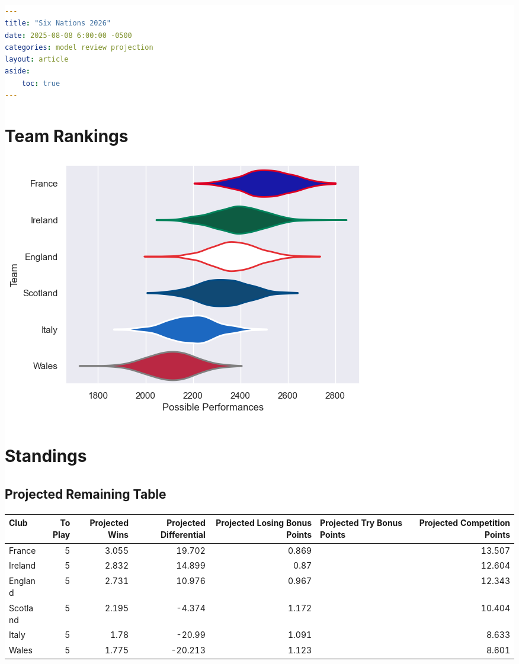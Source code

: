 ```yaml
---  
title: "Six Nations 2026"  
date: 2025-08-08 6:00:00 -0500  
categories: model review projection  
layout: article  
aside:  
    toc: true  
---
```

# Team Rankings


![Club Rankings](plots/rankings_Six_Nations_2026.png)
# Standings

## Projected Remaining Table


| Club     |   To Play |   Projected Wins |   Projected Differential |   Projected Losing Bonus Points | Projected Try Bonus Points   |   Projected Competition Points |
|:---------|----------:|-----------------:|-------------------------:|--------------------------------:|:-----------------------------|-------------------------------:|
| France   |         5 |            3.055 |                   19.702 |                           0.869 |                              |                         13.507 |
| Ireland  |         5 |            2.832 |                   14.899 |                           0.87  |                              |                         12.604 |
| England  |         5 |            2.731 |                   10.976 |                           0.967 |                              |                         12.343 |
| Scotland |         5 |            2.195 |                   -4.374 |                           1.172 |                              |                         10.404 |
| Italy    |         5 |            1.78  |                  -20.99  |                           1.091 |                              |                          8.633 |
| Wales    |         5 |            1.775 |                  -20.213 |                           1.123 |                              |                          8.601 |
